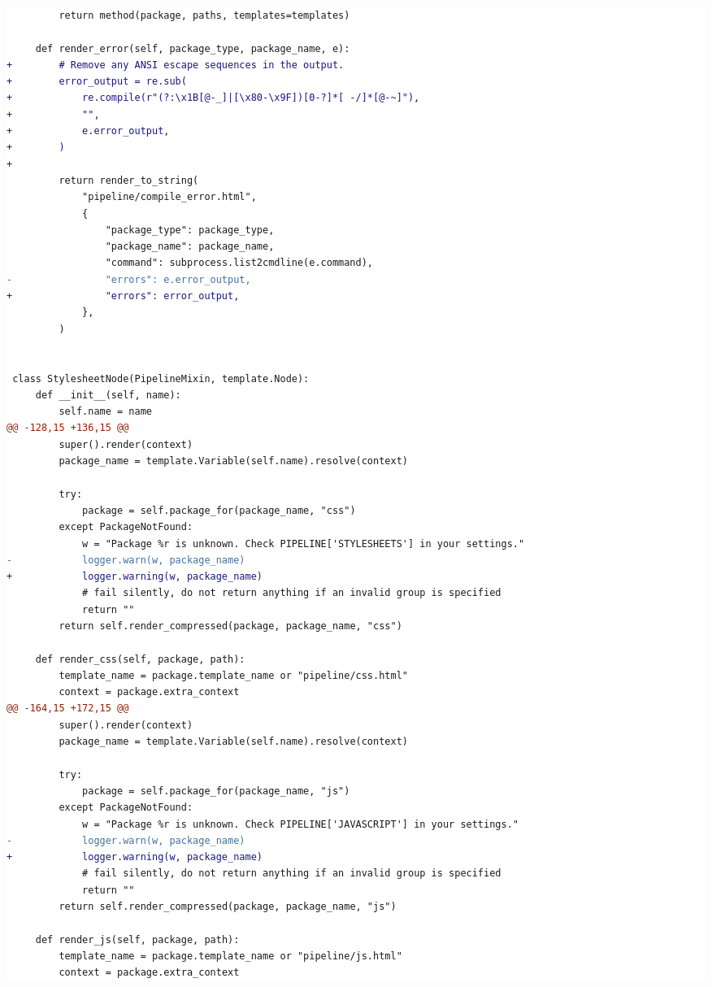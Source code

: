 ```diff
         return method(package, paths, templates=templates)
 
     def render_error(self, package_type, package_name, e):
+        # Remove any ANSI escape sequences in the output.
+        error_output = re.sub(
+            re.compile(r"(?:\x1B[@-_]|[\x80-\x9F])[0-?]*[ -/]*[@-~]"),
+            "",
+            e.error_output,
+        )
+
         return render_to_string(
             "pipeline/compile_error.html",
             {
                 "package_type": package_type,
                 "package_name": package_name,
                 "command": subprocess.list2cmdline(e.command),
-                "errors": e.error_output,
+                "errors": error_output,
             },
         )
 
 
 class StylesheetNode(PipelineMixin, template.Node):
     def __init__(self, name):
         self.name = name
@@ -128,15 +136,15 @@
         super().render(context)
         package_name = template.Variable(self.name).resolve(context)
 
         try:
             package = self.package_for(package_name, "css")
         except PackageNotFound:
             w = "Package %r is unknown. Check PIPELINE['STYLESHEETS'] in your settings."
-            logger.warn(w, package_name)
+            logger.warning(w, package_name)
             # fail silently, do not return anything if an invalid group is specified
             return ""
         return self.render_compressed(package, package_name, "css")
 
     def render_css(self, package, path):
         template_name = package.template_name or "pipeline/css.html"
         context = package.extra_context
@@ -164,15 +172,15 @@
         super().render(context)
         package_name = template.Variable(self.name).resolve(context)
 
         try:
             package = self.package_for(package_name, "js")
         except PackageNotFound:
             w = "Package %r is unknown. Check PIPELINE['JAVASCRIPT'] in your settings."
-            logger.warn(w, package_name)
+            logger.warning(w, package_name)
             # fail silently, do not return anything if an invalid group is specified
             return ""
         return self.render_compressed(package, package_name, "js")
 
     def render_js(self, package, path):
         template_name = package.template_name or "pipeline/js.html"
         context = package.extra_context
```

